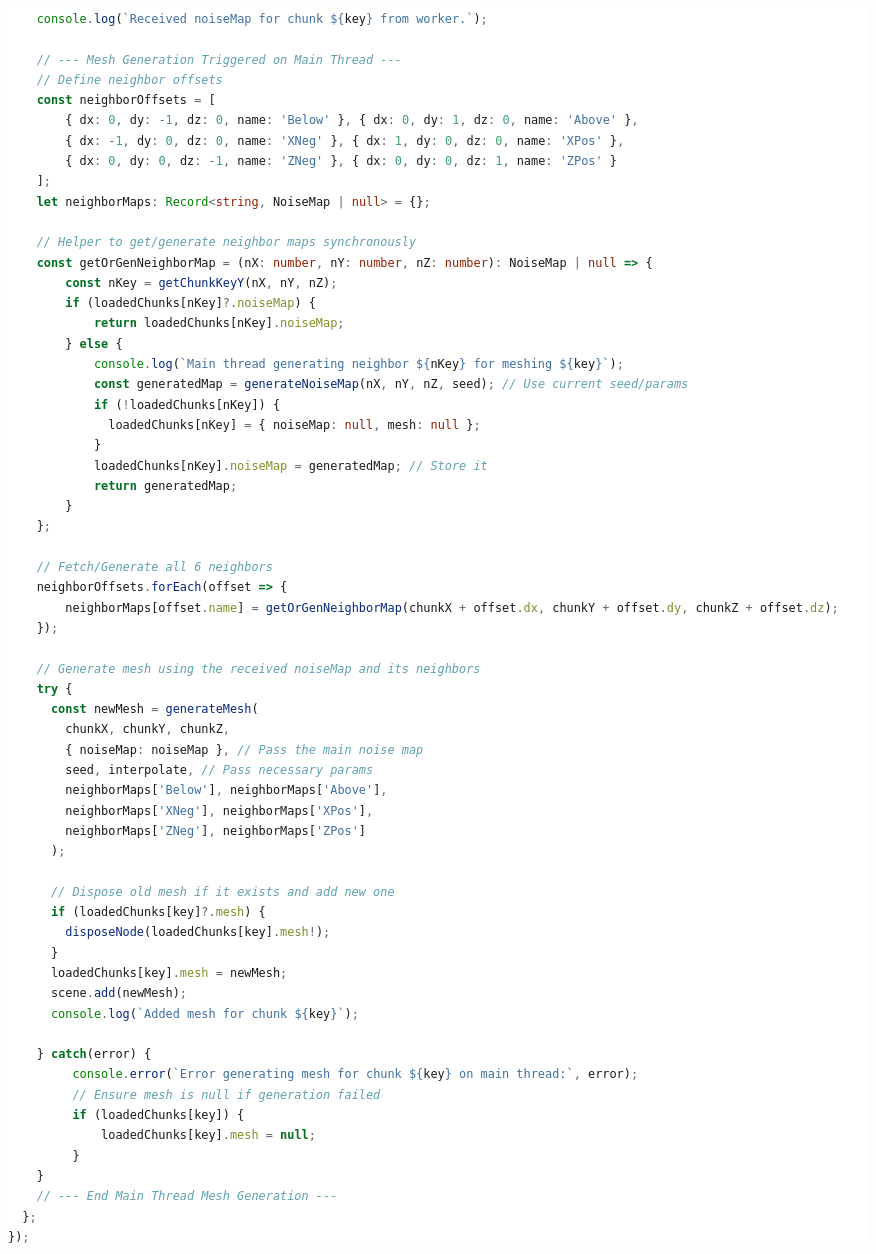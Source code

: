```typescript
    console.log(`Received noiseMap for chunk ${key} from worker.`);

    // --- Mesh Generation Triggered on Main Thread ---
    // Define neighbor offsets
    const neighborOffsets = [
        { dx: 0, dy: -1, dz: 0, name: 'Below' }, { dx: 0, dy: 1, dz: 0, name: 'Above' },
        { dx: -1, dy: 0, dz: 0, name: 'XNeg' }, { dx: 1, dy: 0, dz: 0, name: 'XPos' },
        { dx: 0, dy: 0, dz: -1, name: 'ZNeg' }, { dx: 0, dy: 0, dz: 1, name: 'ZPos' }
    ];
    let neighborMaps: Record<string, NoiseMap | null> = {};

    // Helper to get/generate neighbor maps synchronously
    const getOrGenNeighborMap = (nX: number, nY: number, nZ: number): NoiseMap | null => {
        const nKey = getChunkKeyY(nX, nY, nZ);
        if (loadedChunks[nKey]?.noiseMap) {
            return loadedChunks[nKey].noiseMap;
        } else {
            console.log(`Main thread generating neighbor ${nKey} for meshing ${key}`);
            const generatedMap = generateNoiseMap(nX, nY, nZ, seed); // Use current seed/params
            if (!loadedChunks[nKey]) {
              loadedChunks[nKey] = { noiseMap: null, mesh: null };
            }
            loadedChunks[nKey].noiseMap = generatedMap; // Store it
            return generatedMap;
        }
    };

    // Fetch/Generate all 6 neighbors
    neighborOffsets.forEach(offset => {
        neighborMaps[offset.name] = getOrGenNeighborMap(chunkX + offset.dx, chunkY + offset.dy, chunkZ + offset.dz);
    });

    // Generate mesh using the received noiseMap and its neighbors
    try {
      const newMesh = generateMesh(
        chunkX, chunkY, chunkZ,
        { noiseMap: noiseMap }, // Pass the main noise map
        seed, interpolate, // Pass necessary params
        neighborMaps['Below'], neighborMaps['Above'],
        neighborMaps['XNeg'], neighborMaps['XPos'],
        neighborMaps['ZNeg'], neighborMaps['ZPos']
      );

      // Dispose old mesh if it exists and add new one
      if (loadedChunks[key]?.mesh) {
        disposeNode(loadedChunks[key].mesh!);
      }
      loadedChunks[key].mesh = newMesh;
      scene.add(newMesh);
      console.log(`Added mesh for chunk ${key}`);

    } catch(error) {
         console.error(`Error generating mesh for chunk ${key} on main thread:`, error);
         // Ensure mesh is null if generation failed
         if (loadedChunks[key]) {
             loadedChunks[key].mesh = null;
         }
    }
    // --- End Main Thread Mesh Generation ---
  };
});
```

  [chunkKeyY: string]: ChunkData;